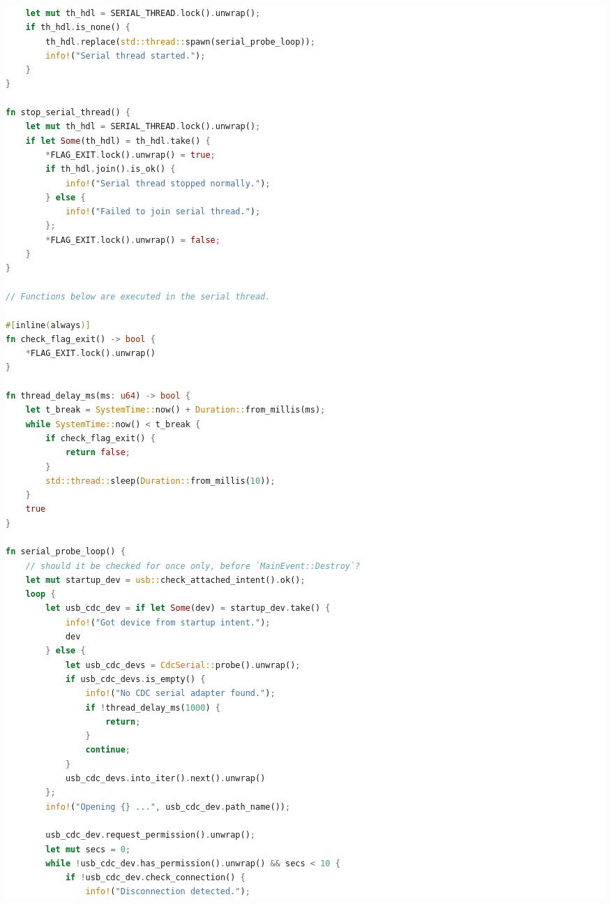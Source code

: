```rust
    let mut th_hdl = SERIAL_THREAD.lock().unwrap();
    if th_hdl.is_none() {
        th_hdl.replace(std::thread::spawn(serial_probe_loop));
        info!("Serial thread started.");
    }
}

fn stop_serial_thread() {
    let mut th_hdl = SERIAL_THREAD.lock().unwrap();
    if let Some(th_hdl) = th_hdl.take() {
        *FLAG_EXIT.lock().unwrap() = true;
        if th_hdl.join().is_ok() {
            info!("Serial thread stopped normally.");
        } else {
            info!("Failed to join serial thread.");
        };
        *FLAG_EXIT.lock().unwrap() = false;
    }
}

// Functions below are executed in the serial thread.

#[inline(always)]
fn check_flag_exit() -> bool {
    *FLAG_EXIT.lock().unwrap()
}

fn thread_delay_ms(ms: u64) -> bool {
    let t_break = SystemTime::now() + Duration::from_millis(ms);
    while SystemTime::now() < t_break {
        if check_flag_exit() {
            return false;
        }
        std::thread::sleep(Duration::from_millis(10));
    }
    true
}

fn serial_probe_loop() {
    // should it be checked for once only, before `MainEvent::Destroy`?
    let mut startup_dev = usb::check_attached_intent().ok();
    loop {
        let usb_cdc_dev = if let Some(dev) = startup_dev.take() {
            info!("Got device from startup intent.");
            dev
        } else {
            let usb_cdc_devs = CdcSerial::probe().unwrap();
            if usb_cdc_devs.is_empty() {
                info!("No CDC serial adapter found.");
                if !thread_delay_ms(1000) {
                    return;
                }
                continue;
            }
            usb_cdc_devs.into_iter().next().unwrap()
        };
        info!("Opening {} ...", usb_cdc_dev.path_name());

        usb_cdc_dev.request_permission().unwrap();
        let mut secs = 0;
        while !usb_cdc_dev.has_permission().unwrap() && secs < 10 {
            if !usb_cdc_dev.check_connection() {
                info!("Disconnection detected.");
```